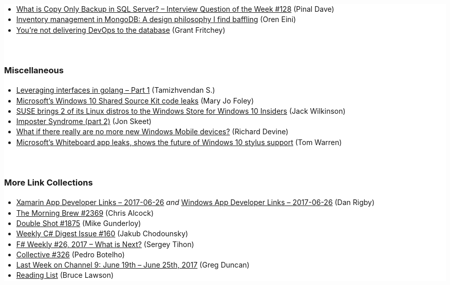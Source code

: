   * <a href="https://blog.sqlauthority.com/2017/06/25/copy-backup-sql-server-interview-question-week-128/" target="_blank" rel="noopener">What is Copy Only Backup in SQL Server? – Interview Question of the Week #128</a> (Pinal Dave)
  * <a href="http://feedproxy.google.com/~r/AyendeRahien/~3/XFsIfhi4TTo/inventory-management-in-mongodb-a-design-philosophy-i-find-baffling" target="_blank" rel="noopener">Inventory management in MongoDB: A design philosophy I find baffling</a> (Oren Eini)
  * <a href="http://www.red-gate.com/blog/database-lifecycle-management/youre-not-delivering-devops-database" target="_blank" rel="noopener">You’re not delivering DevOps to the database</a> (Grant Fritchey)

&nbsp;

### <a name="misc"></a>Miscellaneous

  * <a href="http://feedproxy.google.com/~r/tamizhvendan-blog/~3/t6oln-dsN30/" target="_blank" rel="noopener">Leveraging interfaces in golang &#8211; Part 1</a> (Tamizhvendan S.)
  * <a href="http://www.zdnet.com/article/microsofts-windows-10-shared-source-kit-code-leaks/#ftag=RSSbaffb68" target="_blank" rel="noopener">Microsoft&#8217;s Windows 10 Shared Source Kit code leaks</a> (Mary Jo Foley)
  * <a href="http://feedproxy.google.com/~r/winbetadotorg/~3/HEIFfVWOc-w/suse-brings-2-of-its-linux-distros-to-the-windows-store-for-windows-10-insiders" target="_blank" rel="noopener">SUSE brings 2 of its Linux distros to the Windows Store for Windows 10 Insiders</a> (Jack Wilkinson)
  * <a href="http://feedproxy.google.com/~r/JonSkeetCodingBlog/~3/4_zHkcA8OrE/" target="_blank" rel="noopener">Imposter Syndrome (part 2)</a> (Jon Skeet)
  * <a href="http://feedproxy.google.com/~r/wmexperts/~3/IMy2jtgUkzQ/what-if-there-are-no-more-windows-mobile-devices" target="_blank" rel="noopener">What if there really are no more new Windows Mobile devices?</a> (Richard Devine)
  * <a href="https://www.theverge.com/2017/6/23/15860806/microsoft-whiteboard-app-leak-screenshots-preview" target="_blank" rel="noopener">Microsoft’s Whiteboard app leaks, shows the future of Windows 10 stylus support</a> (Tom Warren)

&nbsp;

### <a name="links"></a>More Link Collections

  * <a href="https://www.allaboutxamarin.com/2017/06/xamarin-app-developer-links-2017-06-26/" target="_blank" rel="noopener">Xamarin App Developer Links &#8211; 2017-06-26</a> _and_ <a href="https://www.windowsappdev.com/2017/06/windows-app-developer-links-2017-06-26/" target="_blank" rel="noopener">Windows App Developer Links &#8211; 2017-06-26</a> (Dan Rigby)
  * <a href="http://feedproxy.google.com/~r/ReflectivePerspective/~3/PO_JpXnVXvI/" target="_blank" rel="noopener">The Morning Brew #2369</a> (Chris Alcock)
  * <a href="http://afreshcup.com/home/2017/6/26/double-shot-1875.html" target="_blank" rel="noopener">Double Shot #1875</a> (Mike Gunderloy)
  * <a href="http://feedproxy.google.com/~r/digest-csharp/~3/zomb26BMW4I/160" target="_blank" rel="noopener">Weekly C# Digest Issue #160</a> (Jakub Chodounsky)
  * <a href="https://sergeytihon.com/2017/06/25/f-weekly-26-2017-what-is-next/" target="_blank" rel="noopener">F# Weekly #26, 2017 – What is Next?</a> (Sergey Tihon)
  * <a href="http://feedproxy.google.com/~r/tympanus/~3/7iS1vWnItyI/" target="_blank" rel="noopener">Collective #326</a> (Pedro Botelho)
  * <a href="https://channel9.msdn.com/Blogs/C9Team/Last-Week-on-Channel-9-June-19th-June-25th-2017?WT.mc_id=DX_MVP4025064" target="_blank" rel="noopener">Last Week on Channel 9: June 19th &#8211; June 25th, 2017</a> (Greg Duncan)
  * <a href="http://www.brucelawson.co.uk/2017/reading-list-170/" target="_blank" rel="noopener">Reading List</a> (Bruce Lawson)
